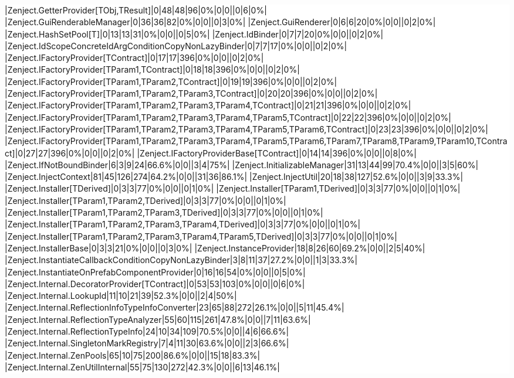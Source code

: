|Zenject.GetterProvider[TObj,TResult]|0|48|48|96|0%|0|0||0|6|0%|
|Zenject.GuiRenderableManager|0|36|36|82|0%|0|0||0|3|0%|
|Zenject.GuiRenderer|0|6|6|20|0%|0|0||0|2|0%|
|Zenject.HashSetPool[T]|0|13|13|31|0%|0|0||0|5|0%|
|Zenject.IdBinder|0|7|7|20|0%|0|0||0|2|0%|
|Zenject.IdScopeConcreteIdArgConditionCopyNonLazyBinder|0|7|7|17|0%|0|0||0|2|0%|
|Zenject.IFactoryProvider[TContract]|0|17|17|396|0%|0|0||0|2|0%|
|Zenject.IFactoryProvider[TParam1,TContract]|0|18|18|396|0%|0|0||0|2|0%|
|Zenject.IFactoryProvider[TParam1,TParam2,TContract]|0|19|19|396|0%|0|0||0|2|0%|
|Zenject.IFactoryProvider[TParam1,TParam2,TParam3,TContract]|0|20|20|396|0%|0|0||0|2|0%|
|Zenject.IFactoryProvider[TParam1,TParam2,TParam3,TParam4,TContract]|0|21|21|396|0%|0|0||0|2|0%|
|Zenject.IFactoryProvider[TParam1,TParam2,TParam3,TParam4,TParam5,TContract]|0|22|22|396|0%|0|0||0|2|0%|
|Zenject.IFactoryProvider[TParam1,TParam2,TParam3,TParam4,TParam5,TParam6,TContract]|0|23|23|396|0%|0|0||0|2|0%|
|Zenject.IFactoryProvider[TParam1,TParam2,TParam3,TParam4,TParam5,TParam6,TParam7,TParam8,TParam9,TParam10,TContract]|0|27|27|396|0%|0|0||0|2|0%|
|Zenject.IFactoryProviderBase[TContract]|0|14|14|396|0%|0|0||0|8|0%|
|Zenject.IfNotBoundBinder|6|3|9|24|66.6%|0|0||3|4|75%|
|Zenject.InitializableManager|31|13|44|99|70.4%|0|0||3|5|60%|
|Zenject.InjectContext|81|45|126|274|64.2%|0|0||31|36|86.1%|
|Zenject.InjectUtil|20|18|38|127|52.6%|0|0||3|9|33.3%|
|Zenject.Installer[TDerived]|0|3|3|77|0%|0|0||0|1|0%|
|Zenject.Installer[TParam1,TDerived]|0|3|3|77|0%|0|0||0|1|0%|
|Zenject.Installer[TParam1,TParam2,TDerived]|0|3|3|77|0%|0|0||0|1|0%|
|Zenject.Installer[TParam1,TParam2,TParam3,TDerived]|0|3|3|77|0%|0|0||0|1|0%|
|Zenject.Installer[TParam1,TParam2,TParam3,TParam4,TDerived]|0|3|3|77|0%|0|0||0|1|0%|
|Zenject.Installer[TParam1,TParam2,TParam3,TParam4,TParam5,TDerived]|0|3|3|77|0%|0|0||0|1|0%|
|Zenject.InstallerBase|0|3|3|21|0%|0|0||0|3|0%|
|Zenject.InstanceProvider|18|8|26|60|69.2%|0|0||2|5|40%|
|Zenject.InstantiateCallbackConditionCopyNonLazyBinder|3|8|11|37|27.2%|0|0||1|3|33.3%|
|Zenject.InstantiateOnPrefabComponentProvider|0|16|16|54|0%|0|0||0|5|0%|
|Zenject.Internal.DecoratorProvider[TContract]|0|53|53|103|0%|0|0||0|6|0%|
|Zenject.Internal.LookupId|11|10|21|39|52.3%|0|0||2|4|50%|
|Zenject.Internal.ReflectionInfoTypeInfoConverter|23|65|88|272|26.1%|0|0||5|11|45.4%|
|Zenject.Internal.ReflectionTypeAnalyzer|55|60|115|261|47.8%|0|0||7|11|63.6%|
|Zenject.Internal.ReflectionTypeInfo|24|10|34|109|70.5%|0|0||4|6|66.6%|
|Zenject.Internal.SingletonMarkRegistry|7|4|11|30|63.6%|0|0||2|3|66.6%|
|Zenject.Internal.ZenPools|65|10|75|200|86.6%|0|0||15|18|83.3%|
|Zenject.Internal.ZenUtilInternal|55|75|130|272|42.3%|0|0||6|13|46.1%|
